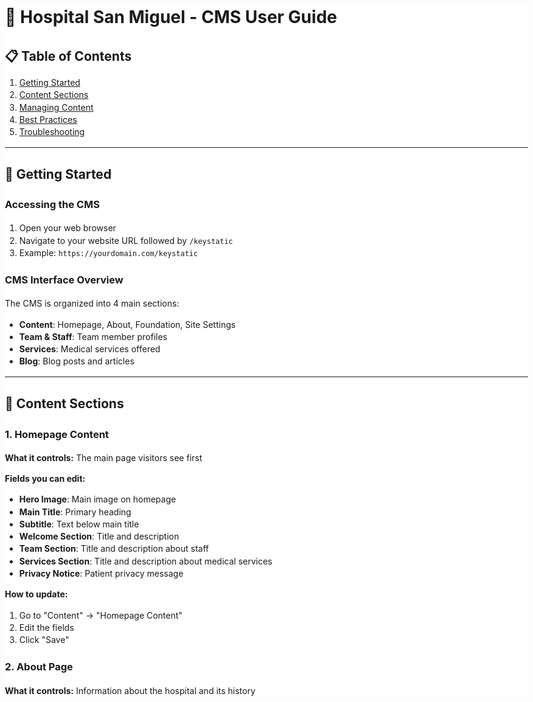 # 🏥 Hospital San Miguel - CMS User Guide

## 📋 Table of Contents
1. [Getting Started](#getting-started)
2. [Content Sections](#content-sections)
3. [Managing Content](#managing-content)
4. [Best Practices](#best-practices)
5. [Troubleshooting](#troubleshooting)

---

## 🚀 Getting Started

### Accessing the CMS
1. Open your web browser
2. Navigate to your website URL followed by `/keystatic`
3. Example: `https://yourdomain.com/keystatic`

### CMS Interface Overview
The CMS is organized into 4 main sections:
- **Content**: Homepage, About, Foundation, Site Settings
- **Team & Staff**: Team member profiles
- **Services**: Medical services offered
- **Blog**: Blog posts and articles

---

## 📄 Content Sections

### 1. Homepage Content
**What it controls:** The main page visitors see first

**Fields you can edit:**
- **Hero Image**: Main image on homepage
- **Main Title**: Primary heading
- **Subtitle**: Text below main title
- **Welcome Section**: Title and description
- **Team Section**: Title and description about staff
- **Services Section**: Title and description about medical services
- **Privacy Notice**: Patient privacy message

**How to update:**
1. Go to "Content" → "Homepage Content"
2. Edit the fields
3. Click "Save"

### 2. About Page
**What it controls:** Information about the hospital and its history
